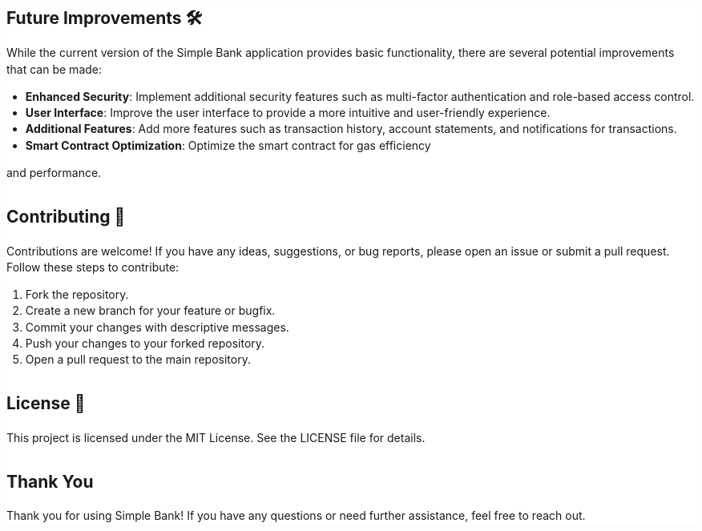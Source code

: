 ## Future Improvements 🛠️

While the current version of the Simple Bank application provides basic functionality, there are several potential improvements that can be made:

- **Enhanced Security**: Implement additional security features such as multi-factor authentication and role-based access control.
- **User Interface**: Improve the user interface to provide a more intuitive and user-friendly experience.
- **Additional Features**: Add more features such as transaction history, account statements, and notifications for transactions.
- **Smart Contract Optimization**: Optimize the smart contract for gas efficiency

 and performance.

## Contributing 🤝

Contributions are welcome! If you have any ideas, suggestions, or bug reports, please open an issue or submit a pull request. Follow these steps to contribute:

1. Fork the repository.
2. Create a new branch for your feature or bugfix.
3. Commit your changes with descriptive messages.
4. Push your changes to your forked repository.
5. Open a pull request to the main repository.

## License 📄

This project is licensed under the MIT License. See the LICENSE file for details.

## Thank You

Thank you for using Simple Bank! If you have any questions or need further assistance, feel free to reach out.
